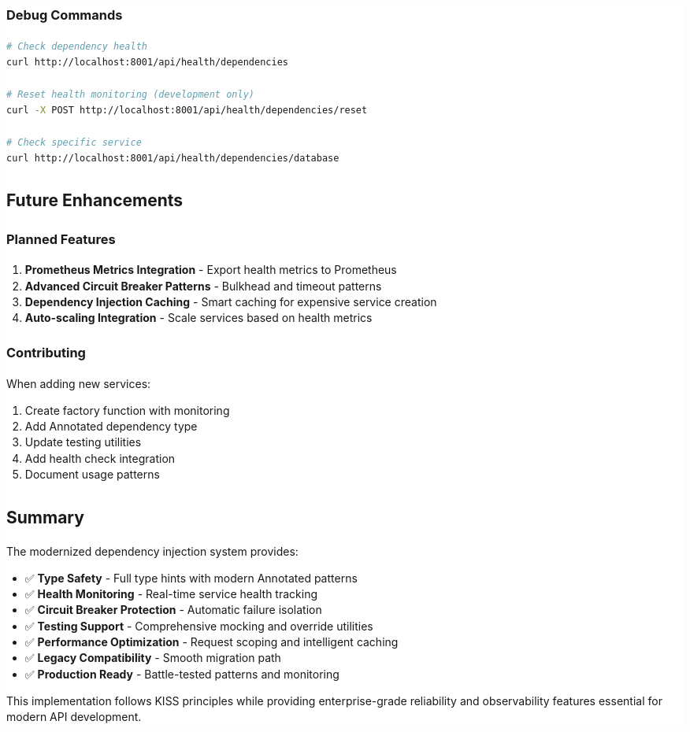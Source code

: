 ### Debug Commands

```bash
# Check dependency health
curl http://localhost:8001/api/health/dependencies

# Reset health monitoring (development only)
curl -X POST http://localhost:8001/api/health/dependencies/reset

# Check specific service
curl http://localhost:8001/api/health/dependencies/database
```

## Future Enhancements

### Planned Features

1. **Prometheus Metrics Integration** - Export health metrics to Prometheus
2. **Advanced Circuit Breaker Patterns** - Bulkhead and timeout patterns
3. **Dependency Injection Caching** - Smart caching for expensive service creation
4. **Auto-scaling Integration** - Scale services based on health metrics

### Contributing

When adding new services:

1. Create factory function with monitoring
2. Add Annotated dependency type
3. Update testing utilities
4. Add health check integration
5. Document usage patterns

## Summary

The modernized dependency injection system provides:

- ✅ **Type Safety** - Full type hints with modern Annotated patterns
- ✅ **Health Monitoring** - Real-time service health tracking  
- ✅ **Circuit Breaker Protection** - Automatic failure isolation
- ✅ **Testing Support** - Comprehensive mocking and override utilities
- ✅ **Performance Optimization** - Request scoping and intelligent caching
- ✅ **Legacy Compatibility** - Smooth migration path
- ✅ **Production Ready** - Battle-tested patterns and monitoring

This implementation follows KISS principles while providing enterprise-grade reliability and observability features essential for modern API development.
